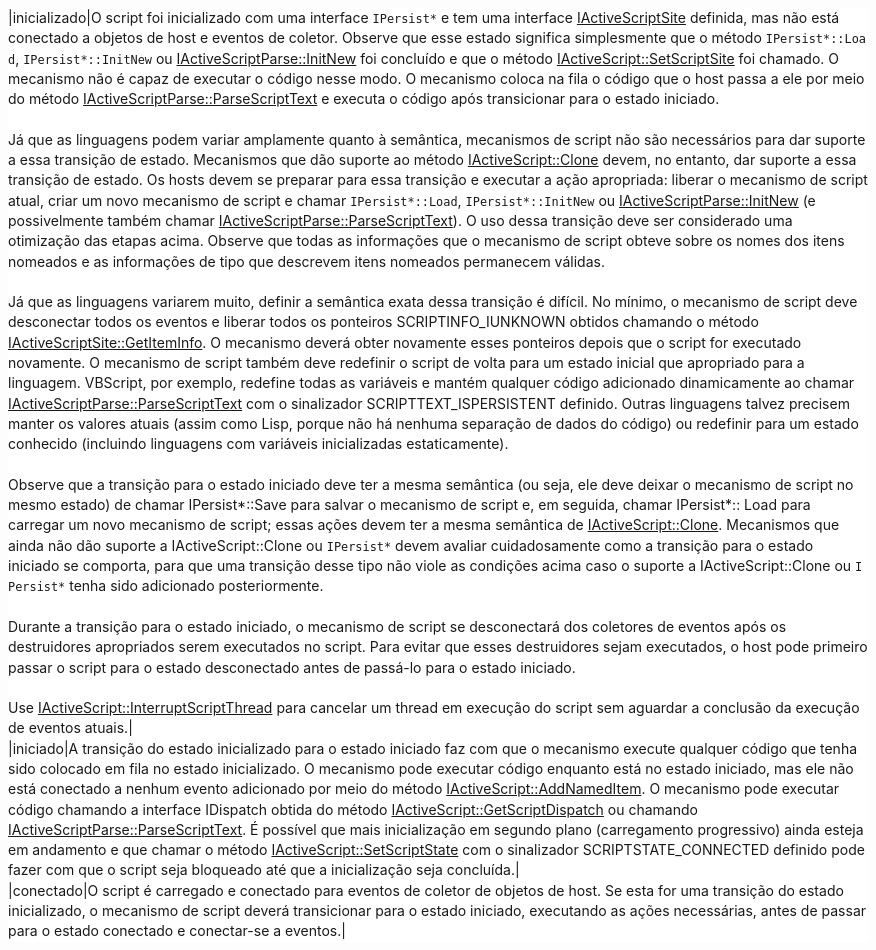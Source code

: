 |inicializado|O script foi inicializado com uma interface `IPersist*` e tem uma interface [IActiveScriptSite](../winscript/reference/iactivescriptsite.md) definida, mas não está conectado a objetos de host e eventos de coletor. Observe que esse estado significa simplesmente que o método `IPersist*::Load`, `IPersist*::InitNew` ou [IActiveScriptParse::InitNew](../winscript/reference/iactivescriptparse-initnew.md) foi concluído e que o método [IActiveScript::SetScriptSite](../winscript/reference/iactivescript-setscriptsite.md) foi chamado. O mecanismo não é capaz de executar o código nesse modo. O mecanismo coloca na fila o código que o host passa a ele por meio do método [IActiveScriptParse::ParseScriptText](../winscript/reference/iactivescriptparse-parsescripttext.md) e executa o código após transicionar para o estado iniciado.<br /><br /> Já que as linguagens podem variar amplamente quanto à semântica, mecanismos de script não são necessários para dar suporte a essa transição de estado. Mecanismos que dão suporte ao método [IActiveScript::Clone](../winscript/reference/iactivescript-clone.md) devem, no entanto, dar suporte a essa transição de estado. Os hosts devem se preparar para essa transição e executar a ação apropriada: liberar o mecanismo de script atual, criar um novo mecanismo de script e chamar `IPersist*::Load`, `IPersist*::InitNew` ou [IActiveScriptParse::InitNew](../winscript/reference/iactivescriptparse-initnew.md) (e possivelmente também chamar [IActiveScriptParse::ParseScriptText](../winscript/reference/iactivescriptparse-parsescripttext.md)). O uso dessa transição deve ser considerado uma otimização das etapas acima. Observe que todas as informações que o mecanismo de script obteve sobre os nomes dos itens nomeados e as informações de tipo que descrevem itens nomeados permanecem válidas.<br /><br /> Já que as linguagens variarem muito, definir a semântica exata dessa transição é difícil. No mínimo, o mecanismo de script deve desconectar todos os eventos e liberar todos os ponteiros SCRIPTINFO_IUNKNOWN obtidos chamando o método [IActiveScriptSite::GetItemInfo](../winscript/reference/iactivescriptsite-getiteminfo.md). O mecanismo deverá obter novamente esses ponteiros depois que o script for executado novamente. O mecanismo de script também deve redefinir o script de volta para um estado inicial que apropriado para a linguagem. VBScript, por exemplo, redefine todas as variáveis e mantém qualquer código adicionado dinamicamente ao chamar [IActiveScriptParse::ParseScriptText](../winscript/reference/iactivescriptparse-parsescripttext.md) com o sinalizador SCRIPTTEXT_ISPERSISTENT definido. Outras linguagens talvez precisem manter os valores atuais (assim como Lisp, porque não há nenhuma separação de dados do código) ou redefinir para um estado conhecido (incluindo linguagens com variáveis inicializadas estaticamente).<br /><br /> Observe que a transição para o estado iniciado deve ter a mesma semântica (ou seja, ele deve deixar o mecanismo de script no mesmo estado) de chamar IPersist*::Save para salvar o mecanismo de script e, em seguida, chamar IPersist\*:: Load para carregar um novo mecanismo de script; essas ações devem ter a mesma semântica de [IActiveScript::Clone](../winscript/reference/iactivescript-clone.md). Mecanismos que ainda não dão suporte a IActiveScript::Clone ou `IPersist*` devem avaliar cuidadosamente como a transição para o estado iniciado se comporta, para que uma transição desse tipo não viole as condições acima caso o suporte a IActiveScript::Clone ou `IPersist*` tenha sido adicionado posteriormente.<br /><br /> Durante a transição para o estado iniciado, o mecanismo de script se desconectará dos coletores de eventos após os destruidores apropriados serem executados no script. Para evitar que esses destruidores sejam executados, o host pode primeiro passar o script para o estado desconectado antes de passá-lo para o estado iniciado.<br /><br /> Use [IActiveScript::InterruptScriptThread](../winscript/reference/iactivescript-interruptscriptthread.md) para cancelar um thread em execução do script sem aguardar a conclusão da execução de eventos atuais.|  
|iniciado|A transição do estado inicializado para o estado iniciado faz com que o mecanismo execute qualquer código que tenha sido colocado em fila no estado inicializado. O mecanismo pode executar código enquanto está no estado iniciado, mas ele não está conectado a nenhum evento adicionado por meio do método [IActiveScript::AddNamedItem](../winscript/reference/iactivescript-addnameditem.md). O mecanismo pode executar código chamando a interface IDispatch obtida do método [IActiveScript::GetScriptDispatch](../winscript/reference/iactivescript-getscriptdispatch.md) ou chamando [IActiveScriptParse::ParseScriptText](../winscript/reference/iactivescriptparse-parsescripttext.md). É possível que mais inicialização em segundo plano (carregamento progressivo) ainda esteja em andamento e que chamar o método [IActiveScript::SetScriptState](../winscript/reference/iactivescript-setscriptstate.md) com o sinalizador SCRIPTSTATE_CONNECTED definido pode fazer com que o script seja bloqueado até que a inicialização seja concluída.|  
|conectado|O script é carregado e conectado para eventos de coletor de objetos de host. Se esta for uma transição do estado inicializado, o mecanismo de script deverá transicionar para o estado iniciado, executando as ações necessárias, antes de passar para o estado conectado e conectar-se a eventos.|  